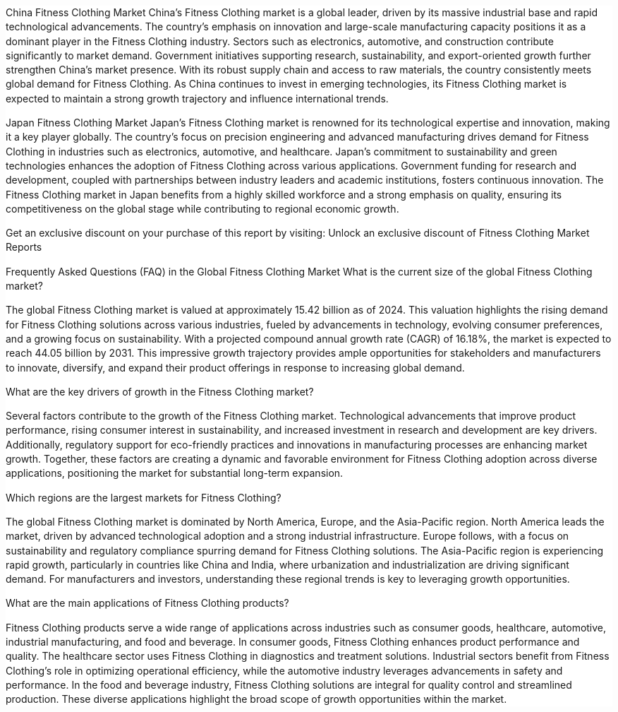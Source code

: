 China Fitness Clothing Market
China’s Fitness Clothing market is a global leader, driven by its massive industrial base and rapid technological advancements. The country’s emphasis on innovation and large-scale manufacturing capacity positions it as a dominant player in the Fitness Clothing industry. Sectors such as electronics, automotive, and construction contribute significantly to market demand. Government initiatives supporting research, sustainability, and export-oriented growth further strengthen China’s market presence. With its robust supply chain and access to raw materials, the country consistently meets global demand for Fitness Clothing. As China continues to invest in emerging technologies, its Fitness Clothing market is expected to maintain a strong growth trajectory and influence international trends.

Japan Fitness Clothing Market
Japan’s Fitness Clothing market is renowned for its technological expertise and innovation, making it a key player globally. The country’s focus on precision engineering and advanced manufacturing drives demand for Fitness Clothing in industries such as electronics, automotive, and healthcare. Japan’s commitment to sustainability and green technologies enhances the adoption of Fitness Clothing across various applications. Government funding for research and development, coupled with partnerships between industry leaders and academic institutions, fosters continuous innovation. The Fitness Clothing market in Japan benefits from a highly skilled workforce and a strong emphasis on quality, ensuring its competitiveness on the global stage while contributing to regional economic growth.

Get an exclusive discount on your purchase of this report by visiting: Unlock an exclusive discount of Fitness Clothing Market Reports 

Frequently Asked Questions (FAQ) in the Global Fitness Clothing Market
What is the current size of the global Fitness Clothing market?

The global Fitness Clothing market is valued at approximately 15.42 billion as of 2024. This valuation highlights the rising demand for Fitness Clothing solutions across various industries, fueled by advancements in technology, evolving consumer preferences, and a growing focus on sustainability. With a projected compound annual growth rate (CAGR) of 16.18%, the market is expected to reach 44.05 billion by 2031. This impressive growth trajectory provides ample opportunities for stakeholders and manufacturers to innovate, diversify, and expand their product offerings in response to increasing global demand.

What are the key drivers of growth in the Fitness Clothing market?

Several factors contribute to the growth of the Fitness Clothing market. Technological advancements that improve product performance, rising consumer interest in sustainability, and increased investment in research and development are key drivers. Additionally, regulatory support for eco-friendly practices and innovations in manufacturing processes are enhancing market growth. Together, these factors are creating a dynamic and favorable environment for Fitness Clothing adoption across diverse applications, positioning the market for substantial long-term expansion.

Which regions are the largest markets for Fitness Clothing?

The global Fitness Clothing market is dominated by North America, Europe, and the Asia-Pacific region. North America leads the market, driven by advanced technological adoption and a strong industrial infrastructure. Europe follows, with a focus on sustainability and regulatory compliance spurring demand for Fitness Clothing solutions. The Asia-Pacific region is experiencing rapid growth, particularly in countries like China and India, where urbanization and industrialization are driving significant demand. For manufacturers and investors, understanding these regional trends is key to leveraging growth opportunities.

What are the main applications of Fitness Clothing products?

Fitness Clothing products serve a wide range of applications across industries such as consumer goods, healthcare, automotive, industrial manufacturing, and food and beverage. In consumer goods, Fitness Clothing enhances product performance and quality. The healthcare sector uses Fitness Clothing in diagnostics and treatment solutions. Industrial sectors benefit from Fitness Clothing’s role in optimizing operational efficiency, while the automotive industry leverages advancements in safety and performance. In the food and beverage industry, Fitness Clothing solutions are integral for quality control and streamlined production. These diverse applications highlight the broad scope of growth opportunities within the market.

